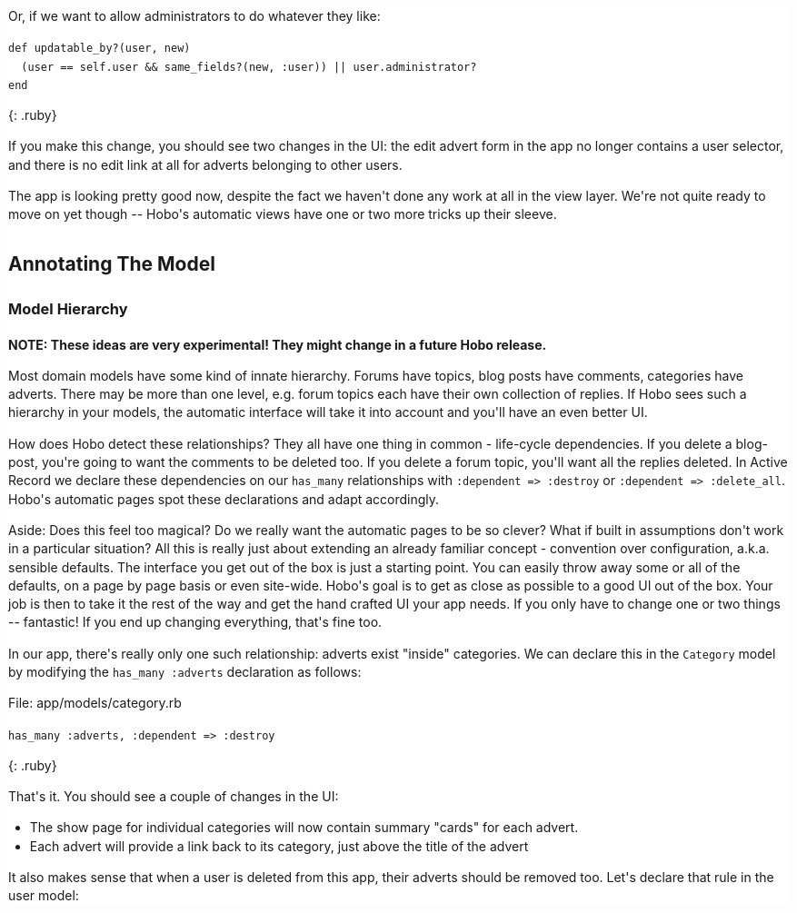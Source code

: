 Or, if we want to allow administrators to do whatever they like:

    def updatable_by?(user, new)
      (user == self.user && same_fields?(new, :user)) || user.administrator?
    end
{: .ruby}
    
If you make this change, you should see two changes in the UI: the edit advert form in the app no longer contains a user selector, and there is no edit link at all for adverts belonging to other users.

The app is looking pretty good now, despite the fact we haven't done any work at all in the view layer. We're not quite ready to move on yet though -- Hobo's automatic views have one or two more tricks up their sleeve.

## Annotating The Model

### Model Hierarchy

**NOTE: These ideas are very experimental! They might change in a future Hobo release.**

Most domain models have some kind of innate hierarchy. Forums have topics, blog posts have comments, categories have adverts. There may be more than one level, e.g. forum topics each have their own collection of replies. If Hobo sees such a hierarchy in your models, the automatic interface will take it into account and you'll have an even better UI.

How does Hobo detect these relationships? They all have one thing in common - life-cycle dependencies. If you delete a blog-post, you're going to want the comments to be deleted too. If you delete a forum topic, you'll want all the replies deleted. In Active Record we declare these dependencies on our `has_many` relationships with `:dependent => :destroy` or `:dependent => :delete_all`. Hobo's automatic pages spot these declarations and adapt accordingly.

Aside: Does this feel too magical? Do we really want the automatic pages to be so clever? What if built in assumptions don't work in a particular situation? All this is really just about extending an already familiar concept - convention over configuration, a.k.a. sensible defaults. The interface you get out of the box is just a starting point. You can easily throw away some or all of the defaults, on a page by page basis or even site-wide. Hobo's goal is to get as close as possible to a good UI out of the box. Your job is then to take it the rest of the way and get the hand crafted UI your app needs. If you only have to change one or two things -- fantastic! If you end up changing everything, that's fine too.

In our app, there's really only one such relationship: adverts exist "inside" categories. We can declare this in the `Category` model by modifying the `has_many :adverts` declaration as follows:

File: app/models/category.rb

    has_many :adverts, :dependent => :destroy
{: .ruby}
    
That's it. You should see a couple of changes in the UI:

 * The show page for individual categories will now contain summary "cards" for each advert.
 * Each advert will provide a link back to its category, just above the title of the advert
 
It also makes sense that when a user is deleted from this app, their adverts should be removed too. Let's declare that rule in the user model:
